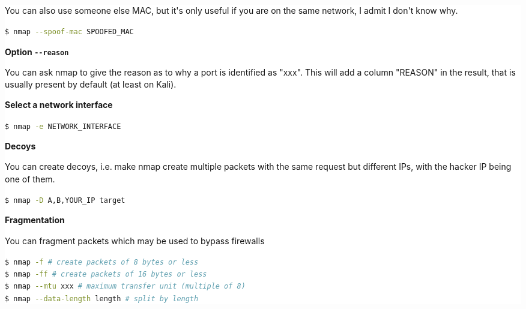You can also use someone else MAC, but it's only useful if you are on the same network, I admit I don't know why.

```bash
$ nmap --spoof-mac SPOOFED_MAC
```

**Option `--reason`**

You can ask nmap to give the reason as to why a port is identified as "xxx". This will add a column "REASON" in the result, that is usually present by default (at least on Kali).

</div><div>

**Select a network interface**

```bash
$ nmap -e NETWORK_INTERFACE
```
<span></span>

**Decoys**

You can create decoys, i.e. make nmap create multiple packets with the same request but different IPs, with the hacker IP being one of them.

```bash
$ nmap -D A,B,YOUR_IP target
```
<span></span>

**Fragmentation**

You can fragment packets which may be used to bypass firewalls

```bash
$ nmap -f # create packets of 8 bytes or less
$ nmap -ff # create packets of 16 bytes or less
$ nmap --mtu xxx # maximum transfer unit (multiple of 8)
$ nmap --data-length length # split by length
```
</div></div>